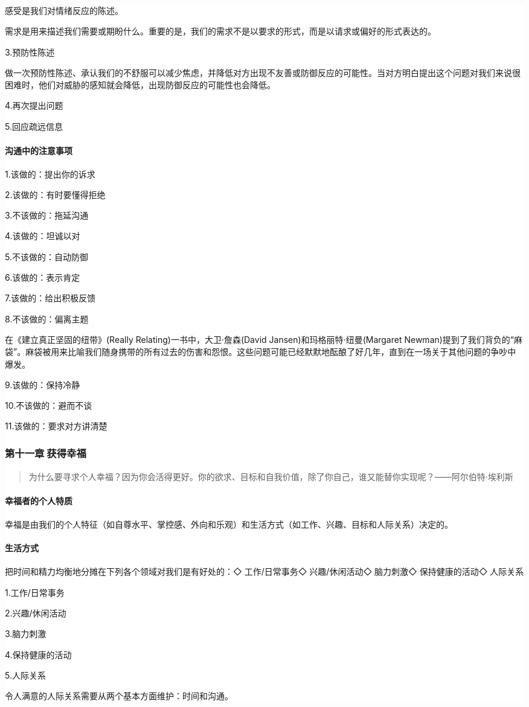 感受是我们对情绪反应的陈述。

需求是用来描述我们需要或期盼什么。重要的是，我们的需求不是以要求的形式，而是以请求或偏好的形式表达的。

3.预防性陈述

做一次预防性陈述、承认我们的不舒服可以减少焦虑，并降低对方出现不友善或防御反应的可能性。当对方明白提出这个问题对我们来说很困难时，他们对威胁的感知就会降低，出现防御反应的可能性也会降低。

4.再次提出问题

5.回应疏远信息

#### 沟通中的注意事项

1.该做的：提出你的诉求

2.该做的：有时要懂得拒绝

3.不该做的：拖延沟通

4.该做的：坦诚以对

5.不该做的：自动防御

6.该做的：表示肯定

7.该做的：给出积极反馈

8.不该做的：偏离主题

在《建立真正坚固的纽带》(Really Relating)一书中，大卫·詹森(David Jansen)和玛格丽特·纽曼(Margaret Newman)提到了我们背负的“麻袋”。麻袋被用来比喻我们随身携带的所有过去的伤害和怨恨。这些问题可能已经默默地酝酿了好几年，直到在一场关于其他问题的争吵中爆发。

9.该做的：保持冷静

10.不该做的：避而不谈

11.该做的：要求对方讲清楚

### 第十一章 获得幸福

>为什么要寻求个人幸福？因为你会活得更好。你的欲求、目标和自我价值，除了你自己，谁又能替你实现呢？——阿尔伯特·埃利斯

#### 幸福者的个人特质

幸福是由我们的个人特征（如自尊水平、掌控感、外向和乐观）和生活方式（如工作、兴趣、目标和人际关系）决定的。

#### 生活方式

把时间和精力均衡地分摊在下列各个领域对我们是有好处的：◇ 工作/日常事务◇ 兴趣/休闲活动◇ 脑力刺激◇ 保持健康的活动◇ 人际关系

1.工作/日常事务

2.兴趣/休闲活动

3.脑力刺激

4.保持健康的活动

5.人际关系

令人满意的人际关系需要从两个基本方面维护：时间和沟通。
